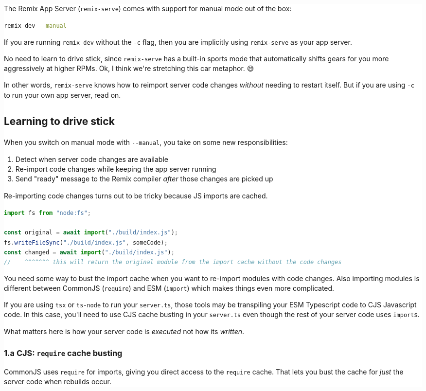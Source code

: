The Remix App Server (`remix-serve`) comes with support for manual mode out of the box:

```sh
remix dev --manual
```

<docs-info>

If you are running `remix dev` without the `-c` flag, then you are implicitly using `remix-serve` as your app server.

</docs-info>

No need to learn to drive stick, since `remix-serve` has a built-in sports mode that automatically shifts gears for you more aggressively at higher RPMs.
Ok, I think we're stretching this car metaphor. 😅

In other words, `remix-serve` knows how to reimport server code changes _without_ needing to restart itself.
But if you are using `-c` to run your own app server, read on.

## Learning to drive stick

When you switch on manual mode with `--manual`, you take on some new responsibilities:

1. Detect when server code changes are available
2. Re-import code changes while keeping the app server running
3. Send "ready" message to the Remix compiler _after_ those changes are picked up

Re-importing code changes turns out to be tricky because JS imports are cached.

```js
import fs from "node:fs";

const original = await import("./build/index.js");
fs.writeFileSync("./build/index.js", someCode);
const changed = await import("./build/index.js");
//    ^^^^^^^ this will return the original module from the import cache without the code changes
```

You need some way to bust the import cache when you want to re-import modules with code changes.
Also importing modules is different between CommonJS (`require`) and ESM (`import`) which makes things even more complicated.

<docs-warning>

If you are using `tsx` or `ts-node` to run your `server.ts`, those tools may be transpiling your ESM Typescript code to CJS Javascript code.
In this case, you'll need to use CJS cache busting in your `server.ts` even though the rest of your server code uses `import`s.

What matters here is how your server code is _executed_ not how its _written_.

</docs-warning>

### 1.a CJS: `require` cache busting

CommonJS uses `require` for imports, giving you direct access to the `require` cache.
That lets you bust the cache for _just_ the server code when rebuilds occur.
